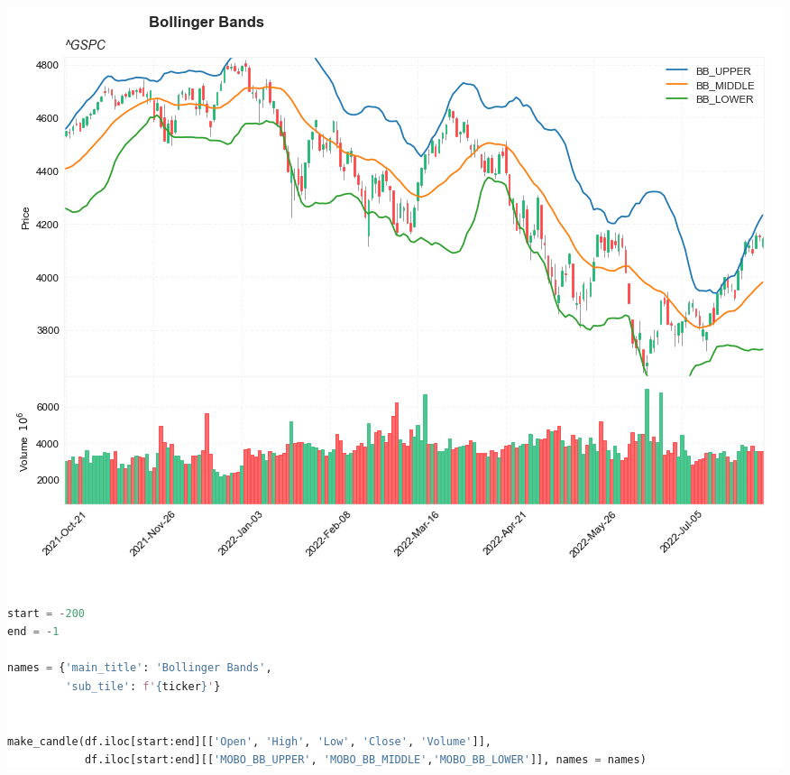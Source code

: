 ![png](b_4_1_bbands_intro/output_20_0.png)
    



```python

start = -200
end = -1

names = {'main_title': 'Bollinger Bands', 
         'sub_tile': f'{ticker}'}


make_candle(df.iloc[start:end][['Open', 'High', 'Low', 'Close', 'Volume']], 
            df.iloc[start:end][['MOBO_BB_UPPER', 'MOBO_BB_MIDDLE','MOBO_BB_LOWER']], names = names)
```


    